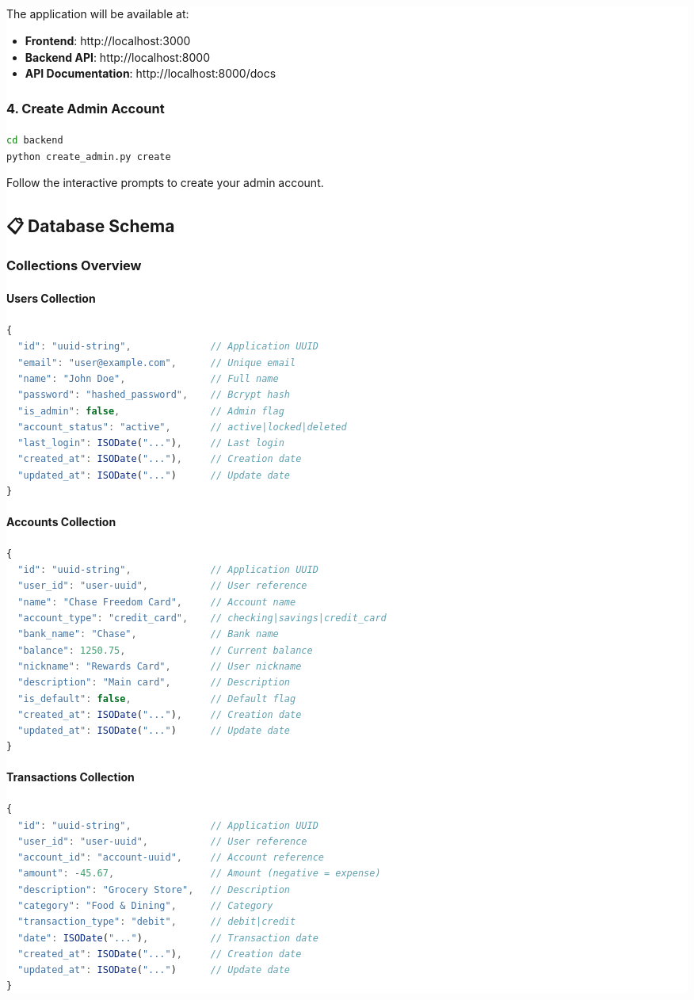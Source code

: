 The application will be available at:
- **Frontend**: http://localhost:3000
- **Backend API**: http://localhost:8000
- **API Documentation**: http://localhost:8000/docs

### 4. Create Admin Account

```bash
cd backend
python create_admin.py create
```

Follow the interactive prompts to create your admin account.

## 📋 Database Schema

### Collections Overview

#### Users Collection
```javascript
{
  "id": "uuid-string",              // Application UUID
  "email": "user@example.com",      // Unique email
  "name": "John Doe",               // Full name
  "password": "hashed_password",    // Bcrypt hash
  "is_admin": false,                // Admin flag
  "account_status": "active",       // active|locked|deleted
  "last_login": ISODate("..."),     // Last login
  "created_at": ISODate("..."),     // Creation date
  "updated_at": ISODate("...")      // Update date
}
```

#### Accounts Collection
```javascript
{
  "id": "uuid-string",              // Application UUID
  "user_id": "user-uuid",           // User reference
  "name": "Chase Freedom Card",     // Account name
  "account_type": "credit_card",    // checking|savings|credit_card
  "bank_name": "Chase",             // Bank name
  "balance": 1250.75,               // Current balance
  "nickname": "Rewards Card",       // User nickname
  "description": "Main card",       // Description
  "is_default": false,              // Default flag
  "created_at": ISODate("..."),     // Creation date
  "updated_at": ISODate("...")      // Update date
}
```

#### Transactions Collection
```javascript
{
  "id": "uuid-string",              // Application UUID
  "user_id": "user-uuid",           // User reference
  "account_id": "account-uuid",     // Account reference
  "amount": -45.67,                 // Amount (negative = expense)
  "description": "Grocery Store",   // Description
  "category": "Food & Dining",      // Category
  "transaction_type": "debit",      // debit|credit
  "date": ISODate("..."),           // Transaction date
  "created_at": ISODate("..."),     // Creation date
  "updated_at": ISODate("...")      // Update date
}
```